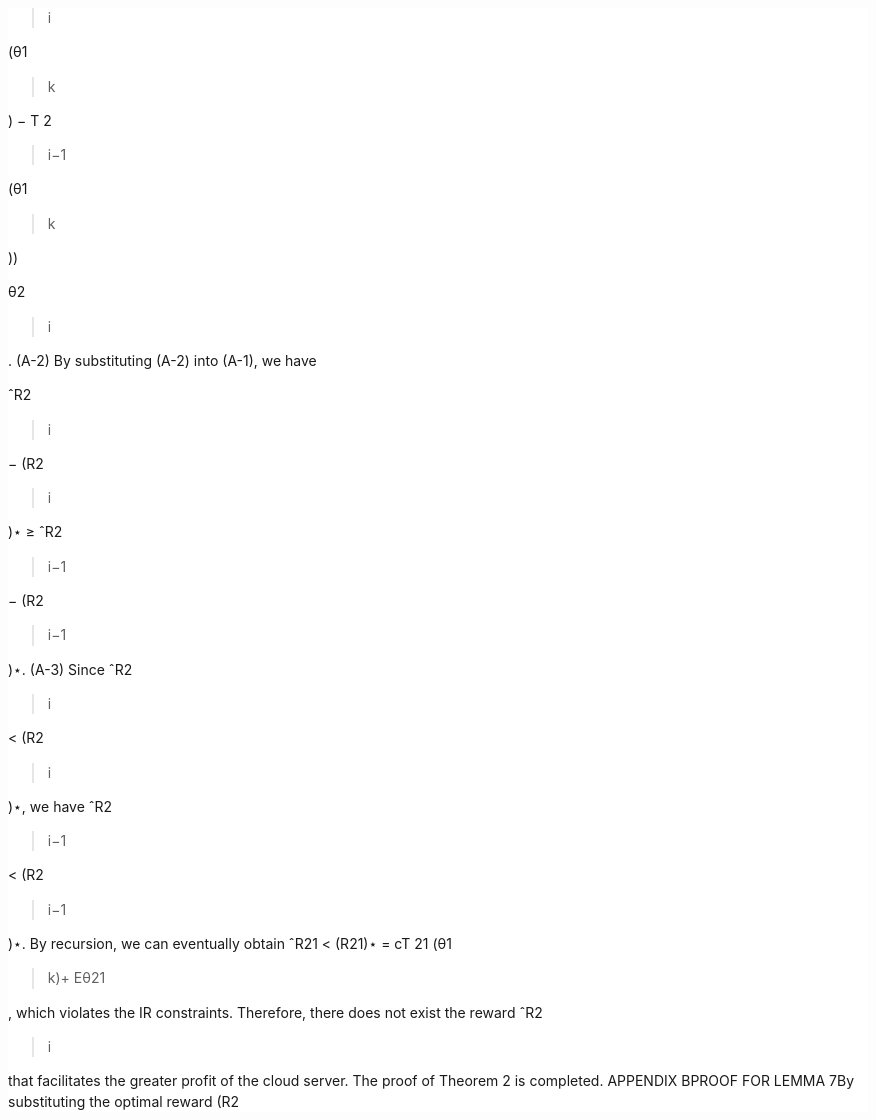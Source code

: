 > i

(θ1

> k

) − T 2

> i−1

(θ1

> k

)) 

θ2

> i

. (A-2) By substituting (A-2) into (A-1), we have 

ˆR2 

> i

− (R2 

> i

)⋆ ≥ ˆR2 

> i−1

− (R2

> i−1

)⋆. (A-3) Since ˆR2 

> i

< (R2 

> i

)⋆, we have ˆR2 

> i−1

< (R2

> i−1

)⋆. By recursion, we can eventually obtain ˆR21 < (R21)⋆ = cT 21 (θ1 

> k)+ Eθ21

, which violates the IR constraints. Therefore, there does not exist the reward ˆR2 

> i

that facilitates the greater profit of the cloud server. The proof of Theorem 2 is completed. APPENDIX BPROOF FOR LEMMA 7By substituting the optimal reward (R2 
